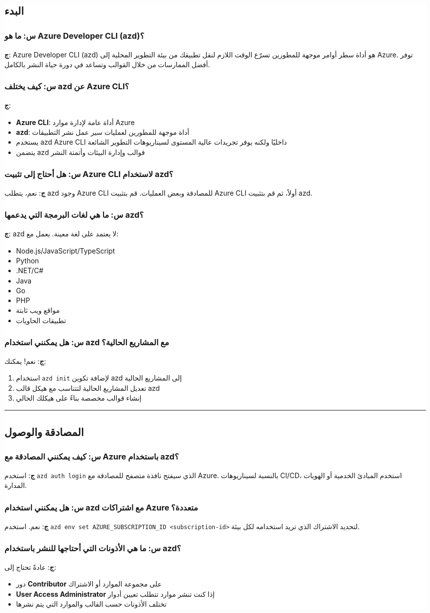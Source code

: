 ## البدء

### س: ما هو Azure Developer CLI (azd)؟
**ج**: Azure Developer CLI (azd) هو أداة سطر أوامر موجهة للمطورين تسرّع الوقت اللازم لنقل تطبيقك من بيئة التطوير المحلية إلى Azure. توفر أفضل الممارسات من خلال القوالب وتساعد في دورة حياة النشر بالكامل.

### س: كيف يختلف azd عن Azure CLI؟
**ج**: 
- **Azure CLI**: أداة عامة لإدارة موارد Azure
- **azd**: أداة موجهة للمطورين لعمليات سير عمل نشر التطبيقات
- يستخدم azd Azure CLI داخليًا ولكنه يوفر تجريدات عالية المستوى لسيناريوهات التطوير الشائعة
- يتضمن azd قوالب وإدارة البيئات وأتمتة النشر

### س: هل أحتاج إلى تثبيت Azure CLI لاستخدام azd؟
**ج**: نعم، يتطلب azd وجود Azure CLI للمصادقة وبعض العمليات. قم بتثبيت Azure CLI أولاً، ثم قم بتثبيت azd.

### س: ما هي لغات البرمجة التي يدعمها azd؟
**ج**: azd لا يعتمد على لغة معينة. يعمل مع:
- Node.js/JavaScript/TypeScript
- Python
- .NET/C#
- Java
- Go
- PHP
- مواقع ويب ثابتة
- تطبيقات الحاويات

### س: هل يمكنني استخدام azd مع المشاريع الحالية؟
**ج**: نعم! يمكنك:
1. استخدام `azd init` لإضافة تكوين azd إلى المشاريع الحالية
2. تعديل المشاريع الحالية لتتناسب مع هيكل قالب azd
3. إنشاء قوالب مخصصة بناءً على هيكلك الحالي

---

## المصادقة والوصول

### س: كيف يمكنني المصادقة مع Azure باستخدام azd؟
**ج**: استخدم `azd auth login` الذي سيفتح نافذة متصفح للمصادقة مع Azure. بالنسبة لسيناريوهات CI/CD، استخدم المبادئ الخدمية أو الهويات المدارة.

### س: هل يمكنني استخدام azd مع اشتراكات Azure متعددة؟
**ج**: نعم. استخدم `azd env set AZURE_SUBSCRIPTION_ID <subscription-id>` لتحديد الاشتراك الذي تريد استخدامه لكل بيئة.

### س: ما هي الأذونات التي أحتاجها للنشر باستخدام azd؟
**ج**: عادةً تحتاج إلى:
- دور **Contributor** على مجموعة الموارد أو الاشتراك
- **User Access Administrator** إذا كنت تنشر موارد تتطلب تعيين أدوار
- تختلف الأذونات حسب القالب والموارد التي يتم نشرها
